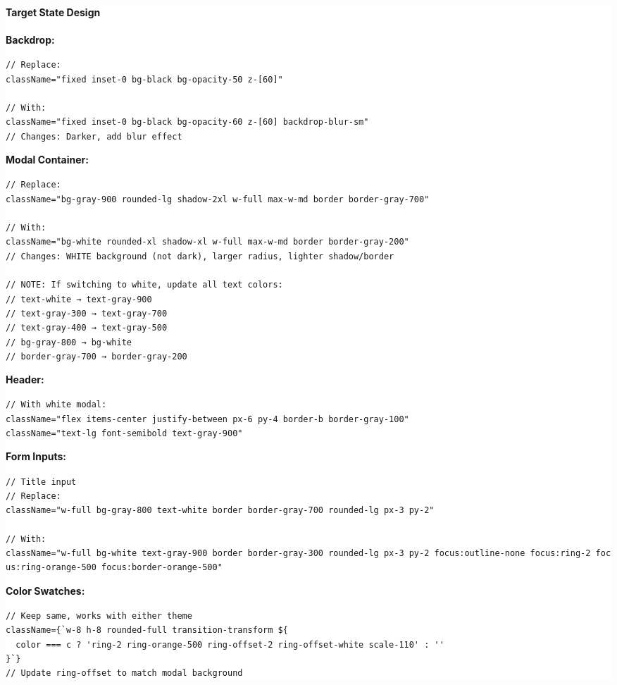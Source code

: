 #### Target State Design

**Backdrop:**
```tsx
// Replace:
className="fixed inset-0 bg-black bg-opacity-50 z-[60]"

// With:
className="fixed inset-0 bg-black bg-opacity-60 z-[60] backdrop-blur-sm"
// Changes: Darker, add blur effect
```

**Modal Container:**
```tsx
// Replace:
className="bg-gray-900 rounded-lg shadow-2xl w-full max-w-md border border-gray-700"

// With:
className="bg-white rounded-xl shadow-xl w-full max-w-md border border-gray-200"
// Changes: WHITE background (not dark), larger radius, lighter shadow/border

// NOTE: If switching to white, update all text colors:
// text-white → text-gray-900
// text-gray-300 → text-gray-700
// text-gray-400 → text-gray-500
// bg-gray-800 → bg-white
// border-gray-700 → border-gray-200
```

**Header:**
```tsx
// With white modal:
className="flex items-center justify-between px-6 py-4 border-b border-gray-100"
className="text-lg font-semibold text-gray-900"
```

**Form Inputs:**
```tsx
// Title input
// Replace:
className="w-full bg-gray-800 text-white border border-gray-700 rounded-lg px-3 py-2"

// With:
className="w-full bg-white text-gray-900 border border-gray-300 rounded-lg px-3 py-2 focus:outline-none focus:ring-2 focus:ring-orange-500 focus:border-orange-500"
```

**Color Swatches:**
```tsx
// Keep same, works with either theme
className={`w-8 h-8 rounded-full transition-transform ${
  color === c ? 'ring-2 ring-orange-500 ring-offset-2 ring-offset-white scale-110' : ''
}`}
// Update ring-offset to match modal background
```

